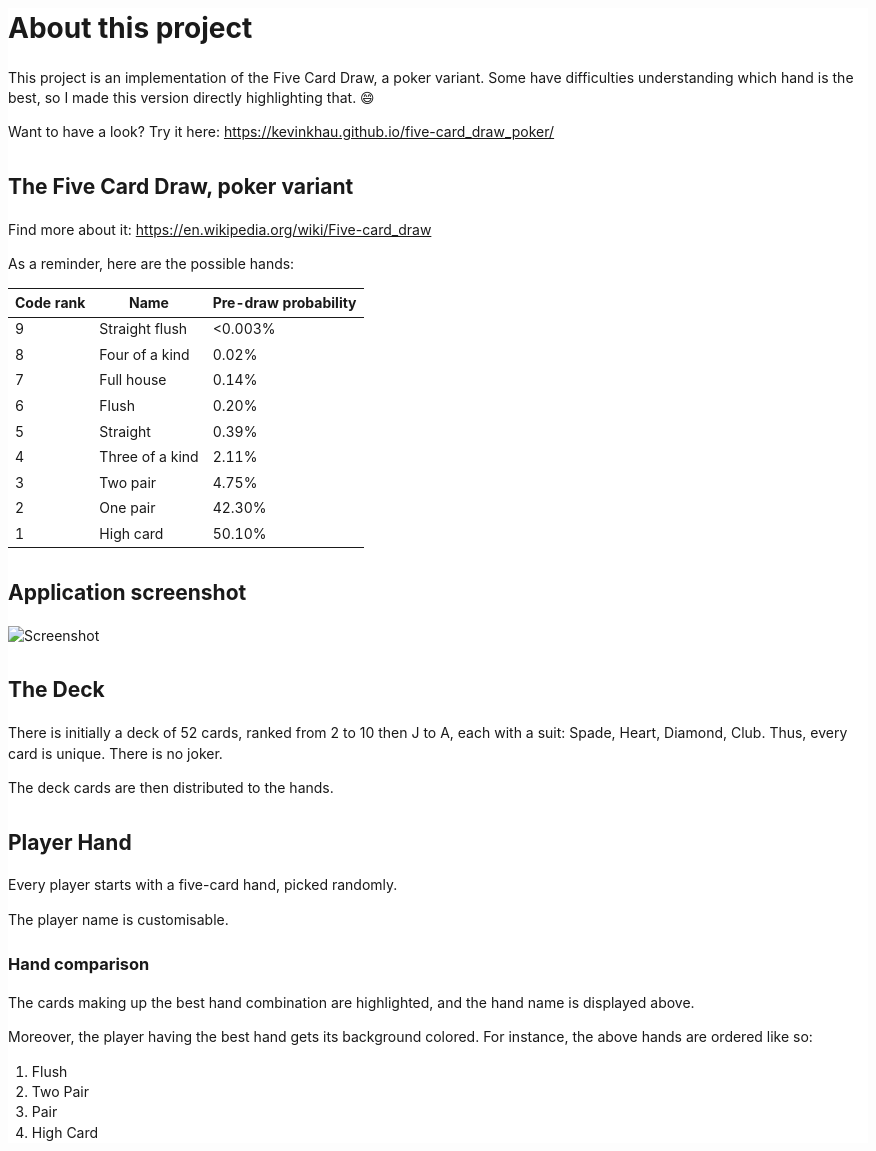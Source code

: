 # About this project

This project is an implementation of the Five Card Draw, a poker variant. Some have difficulties understanding which hand is the best, so I made this version directly highlighting that. :smile:

Want to have a look? Try it here: https://kevinkhau.github.io/five-card_draw_poker/

## The Five Card Draw, poker variant

Find more about it: https://en.wikipedia.org/wiki/Five-card_draw

As a reminder, here are the possible hands:

Code rank | Name | Pre-draw probability
--- | --- | ---
9 | Straight flush | <0.003%
8 | Four of a kind | 0.02%
7 | Full house | 0.14%
6 | Flush | 0.20%
5 | Straight | 0.39%
4 | Three of a kind | 2.11%
3 | Two pair | 4.75%
2 | One pair | 42.30%
1 | High card | 50.10%

## Application screenshot
![Screenshot](src/assets/FiveCardDrawScreenshot.png)

## The Deck

There is initially a deck of 52 cards, ranked from 2 to 10 then J to A, each with a suit: Spade, Heart, Diamond, Club. Thus, every card is unique. There is no joker.

The deck cards are then distributed to the hands.

## Player Hand
Every player starts with a five-card hand, picked randomly.

The player name is customisable.

### Hand comparison
The cards making up the best hand combination are highlighted, and the hand name is displayed above.

Moreover, the player having the best hand gets its background colored. For instance, the above hands are ordered like so:
1. Flush
2. Two Pair
3. Pair
4. High Card
